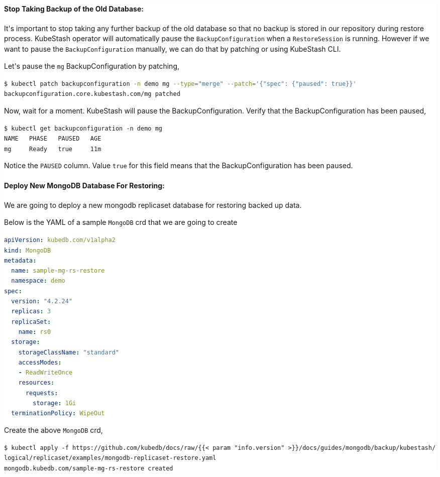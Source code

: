 #### Stop Taking Backup of the Old Database:

It's important to stop taking any further backup of the old database so that no backup is stored in our repository during restore process. KubeStash operator will automatically pause the `BackupConfiguration` when a `RestoreSession` is running. However if we want to pause the `BackupConfiguration` manually, we can do that by patching or using KubeStash CLI.

Let's pause the `mg` BackupConfiguration by patching,
```bash
$ kubectl patch backupconfiguration -n demo mg --type="merge" --patch='{"spec": {"paused": true}}'
backupconfiguration.core.kubestash.com/mg patched
```

Now, wait for a moment. KubeStash will pause the BackupConfiguration. Verify that the BackupConfiguration  has been paused,

```console
$ kubectl get backupconfiguration -n demo mg
NAME   PHASE   PAUSED   AGE
mg     Ready   true     11m
```

Notice the `PAUSED` column. Value `true` for this field means that the BackupConfiguration has been paused.

#### Deploy New MongoDB Database For Restoring:

We are going to deploy a new mongodb replicaset database for restoring backed up data.

Below is the YAML of a sample `MongoDB` crd that we are going to create

```yaml
apiVersion: kubedb.com/v1alpha2
kind: MongoDB
metadata:
  name: sample-mg-rs-restore
  namespace: demo
spec:
  version: "4.2.24"
  replicas: 3
  replicaSet:
    name: rs0
  storage:
    storageClassName: "standard"
    accessModes:
    - ReadWriteOnce
    resources:
      requests:
        storage: 1Gi
  terminationPolicy: WipeOut
```

Create the above `MongoDB` crd,

```console
$ kubectl apply -f https://github.com/kubedb/docs/raw/{{< param "info.version" >}}/docs/guides/mongodb/backup/kubestash/logical/replicaset/examples/mongodb-replicaset-restore.yaml
mongodb.kubedb.com/sample-mg-rs-restore created
```
